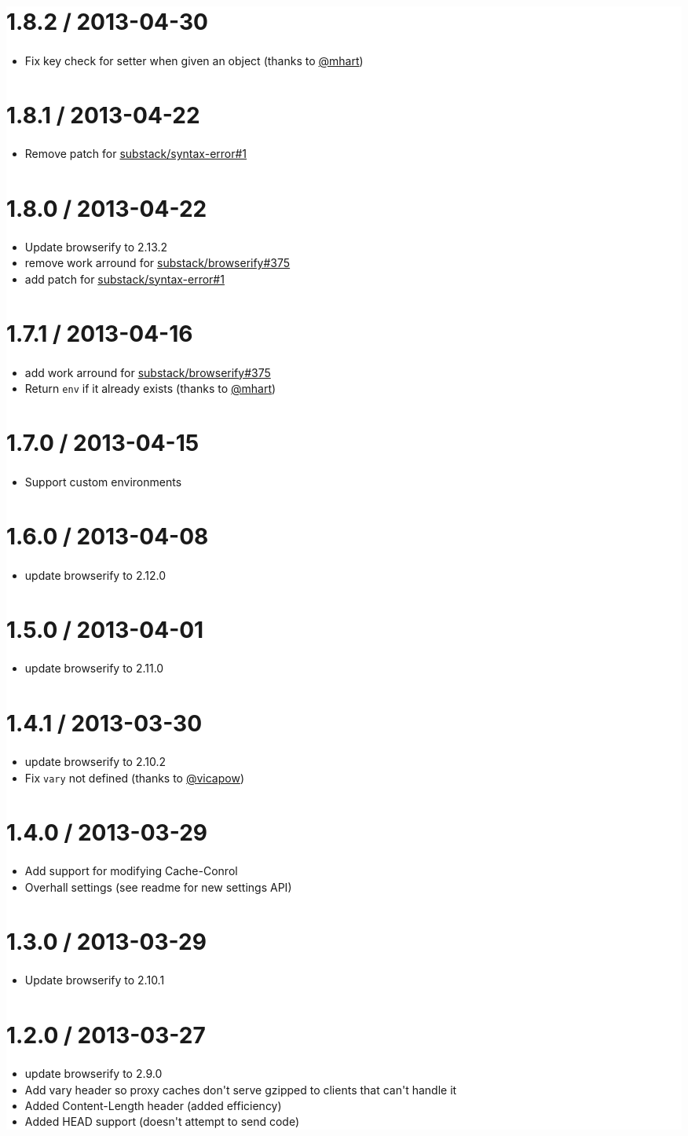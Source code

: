 1.8.2 / 2013-04-30
==================

  * Fix key check for setter when given an object (thanks to [@mhart](https://github.com/mhart))

1.8.1 / 2013-04-22
==================

  * Remove patch for [substack/syntax-error#1](https://github.com/substack/node-syntax-error/pull/1)

1.8.0 / 2013-04-22
==================

  * Update browserify to 2.13.2
  * remove work arround for [substack/browserify#375](https://github.com/substack/node-browserify/pull/375)
  * add patch for [substack/syntax-error#1](https://github.com/substack/node-syntax-error/pull/1)

1.7.1 / 2013-04-16
==================

  * add work arround for [substack/browserify#375](https://github.com/substack/node-browserify/pull/375)
  * Return `env` if it already exists (thanks to [@mhart](https://github.com/mhart))

1.7.0 / 2013-04-15
==================

  * Support custom environments

1.6.0 / 2013-04-08
==================

  * update browserify to 2.12.0

1.5.0 / 2013-04-01
==================

  * update browserify to 2.11.0

1.4.1 / 2013-03-30
==================

  * update browserify to 2.10.2
  * Fix `vary` not defined (thanks to [@vicapow](https://github.com/vicapow))

1.4.0 / 2013-03-29
==================

  * Add support for modifying Cache-Conrol
  * Overhall settings (see readme for new settings API)

1.3.0 / 2013-03-29
==================

  * Update browserify to 2.10.1

1.2.0 / 2013-03-27
==================

  * update browserify to 2.9.0
  * Add vary header so proxy caches don't serve gzipped to clients that can't handle it
  * Added Content-Length header (added efficiency)
  * Added HEAD support (doesn't attempt to send code)
